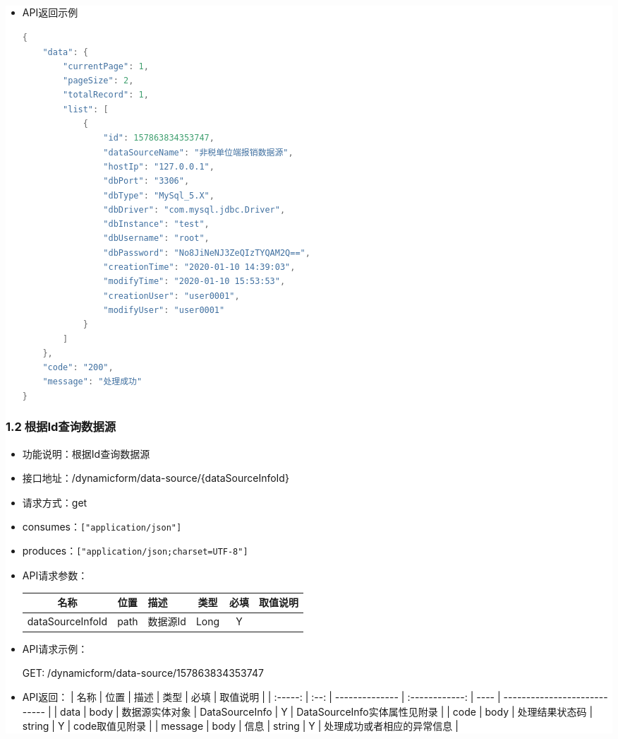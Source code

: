 * API返回示例

  ```java
  {
      "data": {
          "currentPage": 1,
          "pageSize": 2,
          "totalRecord": 1,
          "list": [
              {
                  "id": 157863834353747,
                  "dataSourceName": "非税单位端报销数据源",
                  "hostIp": "127.0.0.1",
                  "dbPort": "3306",
                  "dbType": "MySql_5.X",
                  "dbDriver": "com.mysql.jdbc.Driver",
                  "dbInstance": "test",
                  "dbUsername": "root",
                  "dbPassword": "No8JiNeNJ3ZeQIzTYQAM2Q==",
                  "creationTime": "2020-01-10 14:39:03",
                  "modifyTime": "2020-01-10 15:53:53",
                  "creationUser": "user0001",
                  "modifyUser": "user0001"
              }
          ]
      },
      "code": "200",
      "message": "处理成功"
  }
  ```

### 1.2 根据Id查询数据源

 - 功能说明：根据Id查询数据源

* 接口地址：/dynamicform/data-source/{dataSourceInfoId}

* 请求方式：get

* consumes：`["application/json"]`

* produces：`["application/json;charset=UTF-8"]`

* API请求参数：

  |       名称       | 位置 | 描述     | 类型 | 必填 | 取值说明 |
  | :--------------: | :--: | -------- | :--: | :--: | :------: |
  | dataSourceInfoId | path | 数据源Id | Long |  Y   |          |


* API请求示例：

  GET:  /dynamicform/data-source/157863834353747

* API返回：
|  名称   | 位置 | 描述           |      类型      | 必填 | 取值说明                     |
| :-----: | :--: | -------------- | :------------: | ---- | ---------------------------- |
|  data   | body | 数据源实体对象 | DataSourceInfo | Y    | DataSourceInfo实体属性见附录 |
|  code   | body | 处理结果状态码 |     string     | Y    | code取值见附录               |
| message | body | 信息           |     string     | Y    | 处理成功或者相应的异常信息   |
